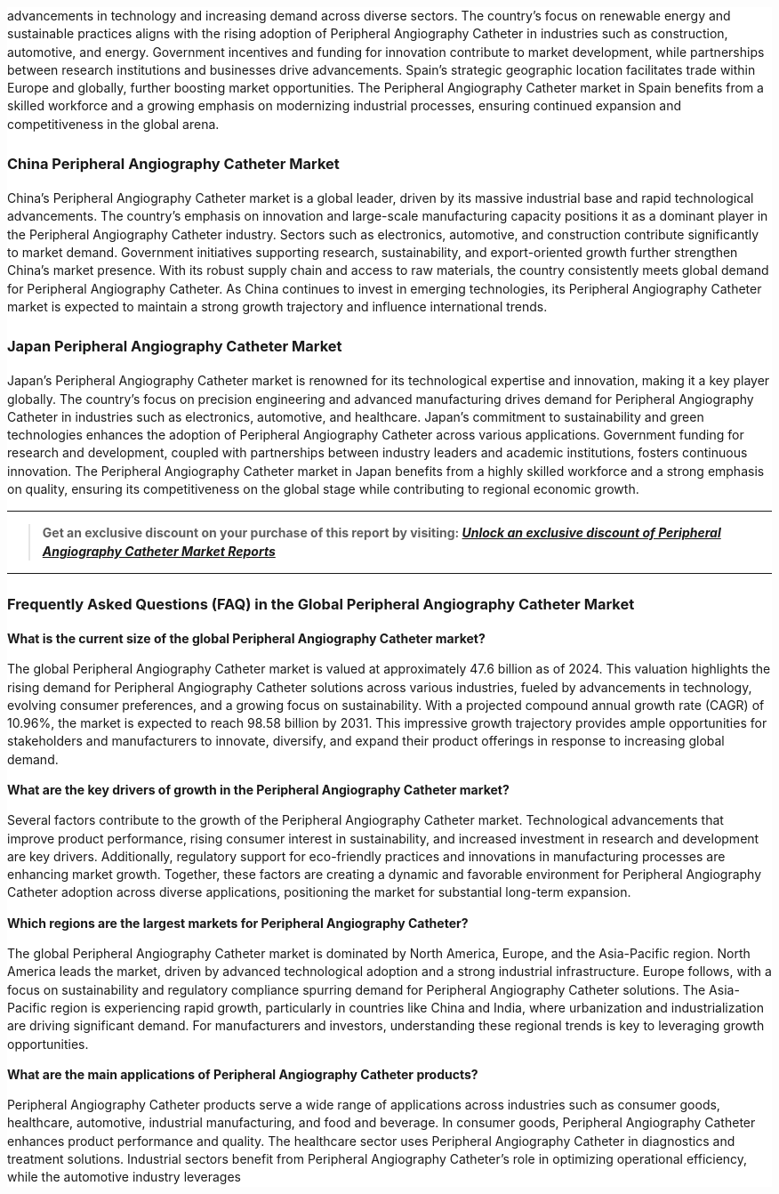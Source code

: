 advancements in technology and increasing demand across diverse sectors. The country&rsquo;s focus on renewable energy and sustainable practices aligns with the rising adoption of Peripheral Angiography Catheter in industries such as construction, automotive, and energy. Government incentives and funding for innovation contribute to market development, while partnerships between research institutions and businesses drive advancements. Spain&rsquo;s strategic geographic location facilitates trade within Europe and globally, further boosting market opportunities. The Peripheral Angiography Catheter market in Spain benefits from a skilled workforce and a growing emphasis on modernizing industrial processes, ensuring continued expansion and competitiveness in the global arena.</p><h3>China Peripheral Angiography Catheter Market</h3><p>China&rsquo;s Peripheral Angiography Catheter market is a global leader, driven by its massive industrial base and rapid technological advancements. The country&rsquo;s emphasis on innovation and large-scale manufacturing capacity positions it as a dominant player in the Peripheral Angiography Catheter industry. Sectors such as electronics, automotive, and construction contribute significantly to market demand. Government initiatives supporting research, sustainability, and export-oriented growth further strengthen China&rsquo;s market presence. With its robust supply chain and access to raw materials, the country consistently meets global demand for Peripheral Angiography Catheter. As China continues to invest in emerging technologies, its Peripheral Angiography Catheter market is expected to maintain a strong growth trajectory and influence international trends.</p><h3>Japan Peripheral Angiography Catheter Market</h3><p>Japan&rsquo;s Peripheral Angiography Catheter market is renowned for its technological expertise and innovation, making it a key player globally. The country&rsquo;s focus on precision engineering and advanced manufacturing drives demand for Peripheral Angiography Catheter in industries such as electronics, automotive, and healthcare. Japan&rsquo;s commitment to sustainability and green technologies enhances the adoption of Peripheral Angiography Catheter across various applications. Government funding for research and development, coupled with partnerships between industry leaders and academic institutions, fosters continuous innovation. The Peripheral Angiography Catheter market in Japan benefits from a highly skilled workforce and a strong emphasis on quality, ensuring its competitiveness on the global stage while contributing to regional economic growth.</p><hr /><blockquote><p><strong>Get an exclusive discount on your purchase of this report by visiting: <em><a href="://marketresearchpulse.com/ask-for-discount/19345?utm_source=Github&amp;utm_medium=029">Unlock an exclusive discount of Peripheral Angiography Catheter Market Reports</a></em>&nbsp;</strong></p></blockquote><hr /><h3>Frequently Asked Questions (FAQ) in the Global Peripheral Angiography Catheter Market</h3><p><strong>What is the current size of the global Peripheral Angiography Catheter market?</strong></p><p>The global Peripheral Angiography Catheter market is valued at approximately 47.6 billion as of 2024. This valuation highlights the rising demand for Peripheral Angiography Catheter solutions across various industries, fueled by advancements in technology, evolving consumer preferences, and a growing focus on sustainability. With a projected compound annual growth rate (CAGR) of 10.96%, the market is expected to reach 98.58 billion by 2031. This impressive growth trajectory provides ample opportunities for stakeholders and manufacturers to innovate, diversify, and expand their product offerings in response to increasing global demand.</p><p><strong>What are the key drivers of growth in the Peripheral Angiography Catheter market?</strong></p><p>Several factors contribute to the growth of the Peripheral Angiography Catheter market. Technological advancements that improve product performance, rising consumer interest in sustainability, and increased investment in research and development are key drivers. Additionally, regulatory support for eco-friendly practices and innovations in manufacturing processes are enhancing market growth. Together, these factors are creating a dynamic and favorable environment for Peripheral Angiography Catheter adoption across diverse applications, positioning the market for substantial long-term expansion.</p><p><strong>Which regions are the largest markets for Peripheral Angiography Catheter?</strong></p><p>The global Peripheral Angiography Catheter market is dominated by North America, Europe, and the Asia-Pacific region. North America leads the market, driven by advanced technological adoption and a strong industrial infrastructure. Europe follows, with a focus on sustainability and regulatory compliance spurring demand for Peripheral Angiography Catheter solutions. The Asia-Pacific region is experiencing rapid growth, particularly in countries like China and India, where urbanization and industrialization are driving significant demand. For manufacturers and investors, understanding these regional trends is key to leveraging growth opportunities.</p><p><strong>What are the main applications of Peripheral Angiography Catheter products?</strong></p><p>Peripheral Angiography Catheter products serve a wide range of applications across industries such as consumer goods, healthcare, automotive, industrial manufacturing, and food and beverage. In consumer goods, Peripheral Angiography Catheter enhances product performance and quality. The healthcare sector uses Peripheral Angiography Catheter in diagnostics and treatment solutions. Industrial sectors benefit from Peripheral Angiography Catheter&rsquo;s role in optimizing operational efficiency, while the automotive industry leverages